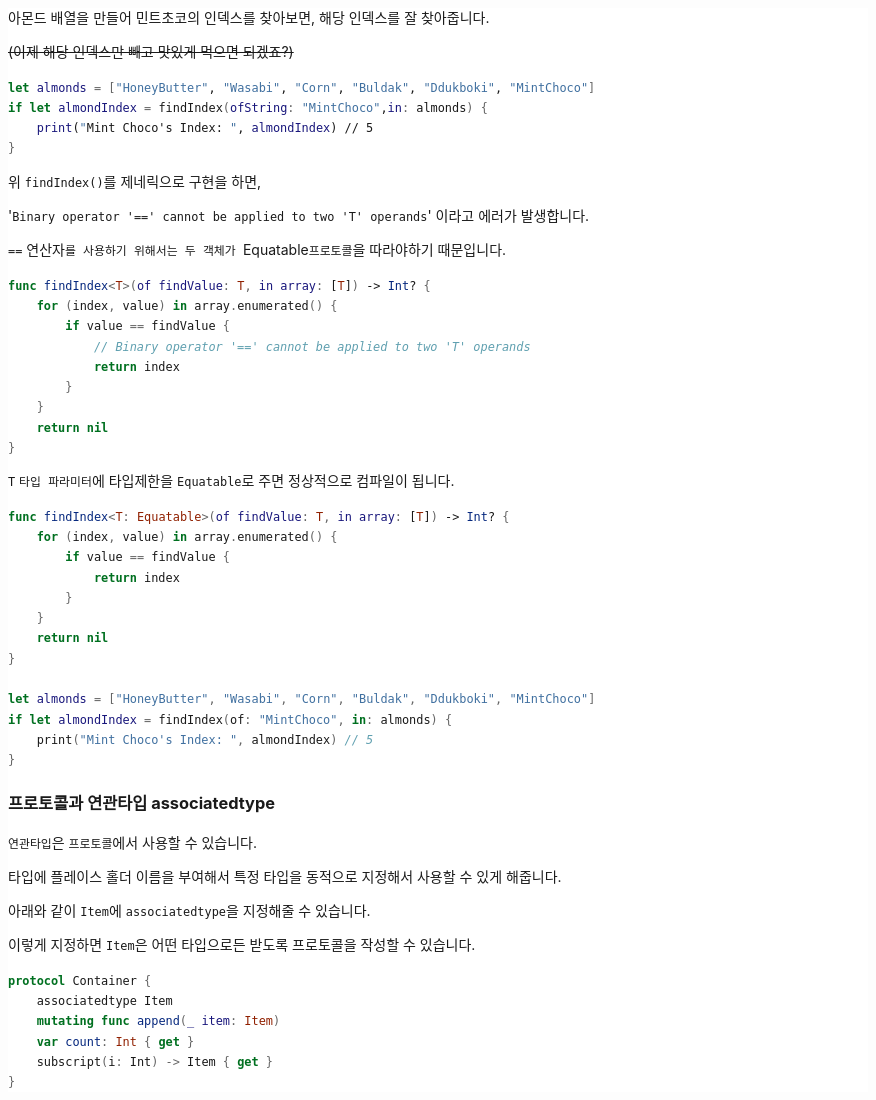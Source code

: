 아몬드 배열을 만들어 민트초코의 인덱스를 찾아보면, 해당 인덱스를 잘 찾아줍니다.

~~(이제 해당 인덱스만 빼고 맛있게 먹으면 되겠죠?)~~

```nix
let almonds = ["HoneyButter", "Wasabi", "Corn", "Buldak", "Ddukboki", "MintChoco"]
if let almondIndex = findIndex(ofString: "MintChoco",in: almonds) {
    print("Mint Choco's Index: ", almondIndex) // 5
}
```

위 `findIndex()`를 제네릭으로 구현을 하면,

'`Binary operator '==' cannot be applied to two 'T' operands`' 이라고 에러가 발생합니다.

`==` 연산자`를 사용하기 위해서는 두 객체가 `Equatable`프로토콜`을 따라야하기 때문입니다.

```swift
func findIndex<T>(of findValue: T, in array: [T]) -> Int? {
    for (index, value) in array.enumerated() {
        if value == findValue {
            // Binary operator '==' cannot be applied to two 'T' operands
            return index
        }
    }
    return nil
}
```

`T` `타입 파라미터`에 타입제한을 `Equatable`로 주면 정상적으로 컴파일이 됩니다.

```swift
func findIndex<T: Equatable>(of findValue: T, in array: [T]) -> Int? {
    for (index, value) in array.enumerated() {
        if value == findValue {
            return index
        }
    }
    return nil
}

let almonds = ["HoneyButter", "Wasabi", "Corn", "Buldak", "Ddukboki", "MintChoco"]
if let almondIndex = findIndex(of: "MintChoco", in: almonds) {
    print("Mint Choco's Index: ", almondIndex) // 5
}
```

### 프로토콜과 연관타입 associatedtype

`연관타입`은 `프로토콜`에서 사용할 수 있습니다.

타입에 플레이스 홀더 이름을 부여해서 특정 타입을 동적으로 지정해서 사용할 수 있게 해줍니다.

아래와 같이 `Item`에 `associatedtype`을 지정해줄 수 있습니다.

이렇게 지정하면 `Item`은 어떤 타입으로든 받도록 프로토콜을 작성할 수 있습니다.

```swift
protocol Container {
    associatedtype Item
    mutating func append(_ item: Item)
    var count: Int { get }
    subscript(i: Int) -> Item { get }
}
```
